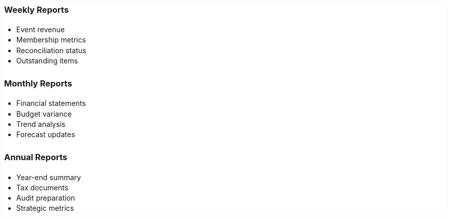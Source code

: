 ### Weekly Reports
- Event revenue
- Membership metrics
- Reconciliation status
- Outstanding items

### Monthly Reports
- Financial statements
- Budget variance
- Trend analysis
- Forecast updates

### Annual Reports
- Year-end summary
- Tax documents
- Audit preparation
- Strategic metrics